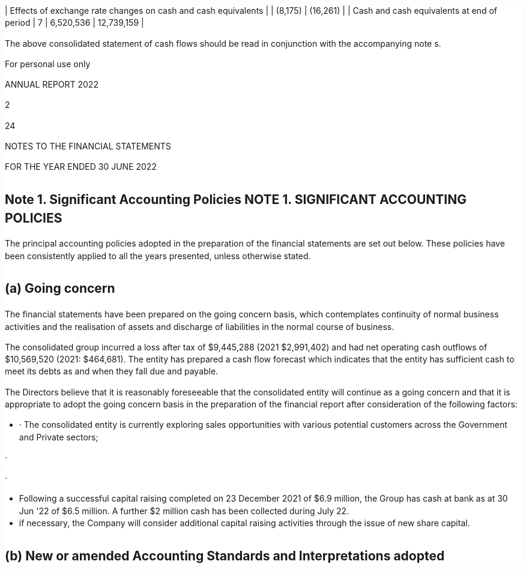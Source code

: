 | Effects of exchange rate changes on cash and cash equivalents |      | (8,175)        | (16,261)       |
| Cash and cash equivalents at end of period                    | 7    | 6,520,536      | 12,739,159     |

The above consolidated statement of cash flows should be read in conjunction with the accompanying note s.

For personal use only

ANNUAL REPORT 2022

2

24

NOTES TO THE FINANCIAL STATEMENTS



FOR THE YEAR ENDED 30 JUNE 2022

## Note 1. Significant Accounting Policies NOTE 1. SIGNIFICANT ACCOUNTING POLICIES

The principal accounting policies adopted in the preparation of the financial  statements  are  set  out  below.  These  policies  have  been consistently  applied  to  all  the  years  presented,  unless  otherwise stated.

## (a) Going concern

The financial statements have been prepared on the going concern basis,  which  contemplates  continuity  of  normal  business  activities and the realisation of assets and discharge of liabilities in the normal course of business.

The consolidated group incurred a loss after tax of $9,445,288 (2021 $2,991,402)  and  had  net  operating  cash  outflows  of  $10,569,520 (2021: $464,681). The entity has prepared a cash flow forecast which indicates that the entity has sufficient cash to meet its debts as and when they fall due and payable.

The  Directors  believe  that  it  is  reasonably  foreseeable  that  the consolidated  entity  will  continue  as  a  going  concern  and  that  it  is appropriate to adopt the going concern basis in the preparation of the financial report after consideration of the following factors:

- · The consolidated entity is currently exploring sales opportunities with various potential customers  across  the Government and Private sectors;

·

·

- Following a successful capital raising completed on 23 December 2021 of $6.9 million, the Group has cash at bank as at 30 Jun '22 of $6.5 million. A further $2 million cash has been collected during July 22.
- if necessary,  the  Company  will  consider  additional  capital raising activities through the issue of new share capital.

## (b) New or amended Accounting Standards and Interpretations adopted
